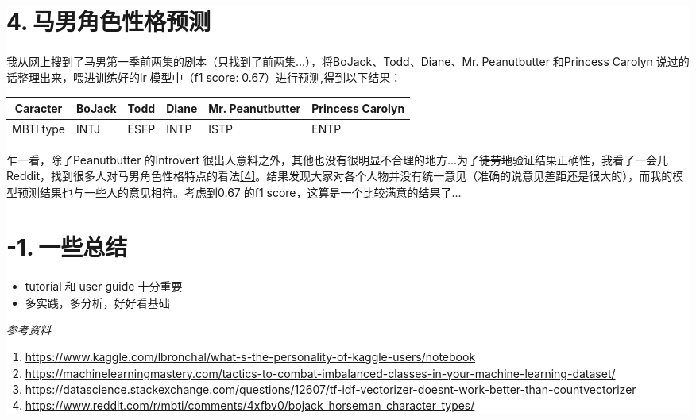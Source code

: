 # 4. 马男角色性格预测

我从网上搜到了马男第一季前两集的剧本（只找到了前两集...），将BoJack、Todd、Diane、Mr. Peanutbutter 和Princess Carolyn 说过的话整理出来，喂进训练好的lr 模型中（f1 score: 0.67）进行预测,得到以下结果：     

| Caracter  | BoJack    | Todd  | Diane | Mr. Peanutbutter  | Princess Carolyn  |
| ---       | ---       | ---   | ---   | ---               | ---               |
| MBTI type | INTJ      | ESFP  | INTP  | ISTP              | ENTP              |

乍一看，除了Peanutbutter 的Introvert 很出人意料之外，其他也没有很明显不合理的地方...为了~~徒劳地~~验证结果正确性，我看了一会儿Reddit，找到很多人对马男角色性格特点的看法[[4]](#4)。结果发现大家对各个人物并没有统一意见（准确的说意见差距还是很大的），而我的模型预测结果也与一些人的意见相符。考虑到0.67 的f1 score，这算是一个比较满意的结果了...

# -1. 一些总结
* tutorial 和 user guide 十分重要
* 多实践，多分析，好好看基础

*参考资料*
1.  <span id="1"></span> https://www.kaggle.com/lbronchal/what-s-the-personality-of-kaggle-users/notebook
2.  <span id="2"></span> https://machinelearningmastery.com/tactics-to-combat-imbalanced-classes-in-your-machine-learning-dataset/
3.  <span id="3"></span> https://datascience.stackexchange.com/questions/12607/tf-idf-vectorizer-doesnt-work-better-than-countvectorizer
4.  <span id="4"></span> https://www.reddit.com/r/mbti/comments/4xfbv0/bojack_horseman_character_types/
